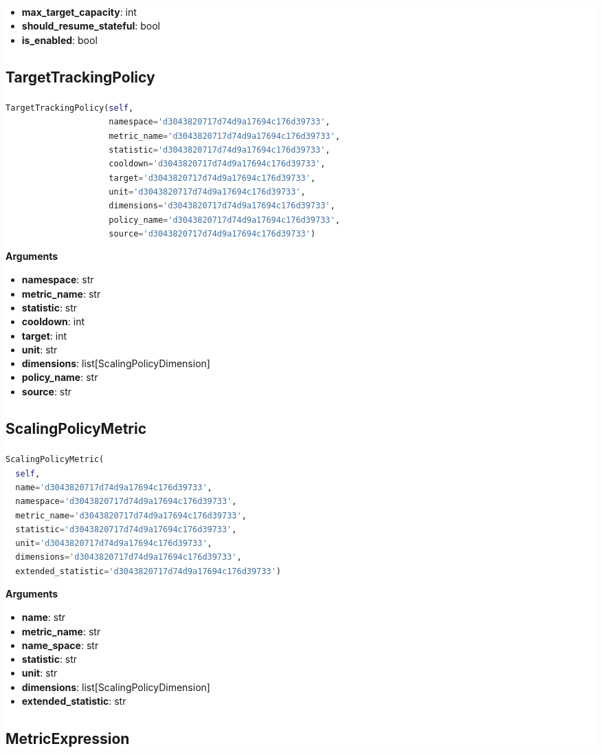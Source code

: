 - __max_target_capacity__: int
- __should_resume_stateful__: bool
- __is_enabled__: bool

<h2 id="spotinst_sdk2.models.elastigroup.aws.TargetTrackingPolicy">TargetTrackingPolicy</h2>

```python
TargetTrackingPolicy(self,
                     namespace='d3043820717d74d9a17694c176d39733',
                     metric_name='d3043820717d74d9a17694c176d39733',
                     statistic='d3043820717d74d9a17694c176d39733',
                     cooldown='d3043820717d74d9a17694c176d39733',
                     target='d3043820717d74d9a17694c176d39733',
                     unit='d3043820717d74d9a17694c176d39733',
                     dimensions='d3043820717d74d9a17694c176d39733',
                     policy_name='d3043820717d74d9a17694c176d39733',
                     source='d3043820717d74d9a17694c176d39733')
```

__Arguments__

- __namespace__: str
- __metric_name__: str
- __statistic__: str
- __cooldown__: int
- __target__: int
- __unit__: str
- __dimensions__: list[ScalingPolicyDimension]
- __policy_name__: str
- __source__: str

<h2 id="spotinst_sdk2.models.elastigroup.aws.ScalingPolicyMetric">ScalingPolicyMetric</h2>

```python
ScalingPolicyMetric(
  self,
  name='d3043820717d74d9a17694c176d39733',
  namespace='d3043820717d74d9a17694c176d39733',
  metric_name='d3043820717d74d9a17694c176d39733',
  statistic='d3043820717d74d9a17694c176d39733',
  unit='d3043820717d74d9a17694c176d39733',
  dimensions='d3043820717d74d9a17694c176d39733',
  extended_statistic='d3043820717d74d9a17694c176d39733')
```

__Arguments__

- __name__: str
- __metric_name__: str
- __name_space__: str
- __statistic__: str
- __unit__: str
- __dimensions__: list[ScalingPolicyDimension]
- __extended_statistic__: str

<h2 id="spotinst_sdk2.models.elastigroup.aws.MetricExpression">MetricExpression</h2>
